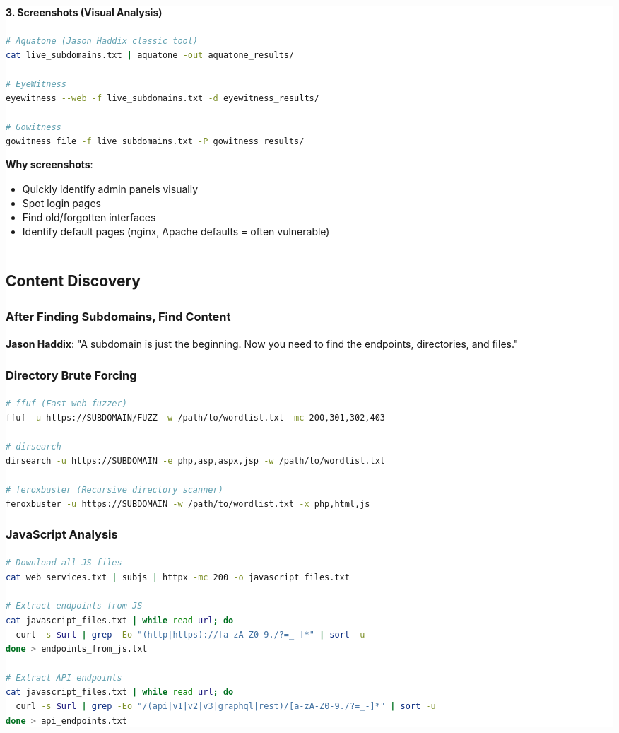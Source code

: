 #### 3. Screenshots (Visual Analysis)

```bash
# Aquatone (Jason Haddix classic tool)
cat live_subdomains.txt | aquatone -out aquatone_results/

# EyeWitness
eyewitness --web -f live_subdomains.txt -d eyewitness_results/

# Gowitness
gowitness file -f live_subdomains.txt -P gowitness_results/
```

**Why screenshots**:
- Quickly identify admin panels visually
- Spot login pages
- Find old/forgotten interfaces
- Identify default pages (nginx, Apache defaults = often vulnerable)

---

## Content Discovery

### After Finding Subdomains, Find Content

**Jason Haddix**: "A subdomain is just the beginning. Now you need to find the endpoints, directories, and files."

### Directory Brute Forcing

```bash
# ffuf (Fast web fuzzer)
ffuf -u https://SUBDOMAIN/FUZZ -w /path/to/wordlist.txt -mc 200,301,302,403

# dirsearch
dirsearch -u https://SUBDOMAIN -e php,asp,aspx,jsp -w /path/to/wordlist.txt

# feroxbuster (Recursive directory scanner)
feroxbuster -u https://SUBDOMAIN -w /path/to/wordlist.txt -x php,html,js
```

### JavaScript Analysis

```bash
# Download all JS files
cat web_services.txt | subjs | httpx -mc 200 -o javascript_files.txt

# Extract endpoints from JS
cat javascript_files.txt | while read url; do
  curl -s $url | grep -Eo "(http|https)://[a-zA-Z0-9./?=_-]*" | sort -u
done > endpoints_from_js.txt

# Extract API endpoints
cat javascript_files.txt | while read url; do
  curl -s $url | grep -Eo "/(api|v1|v2|v3|graphql|rest)/[a-zA-Z0-9./?=_-]*" | sort -u
done > api_endpoints.txt
```
